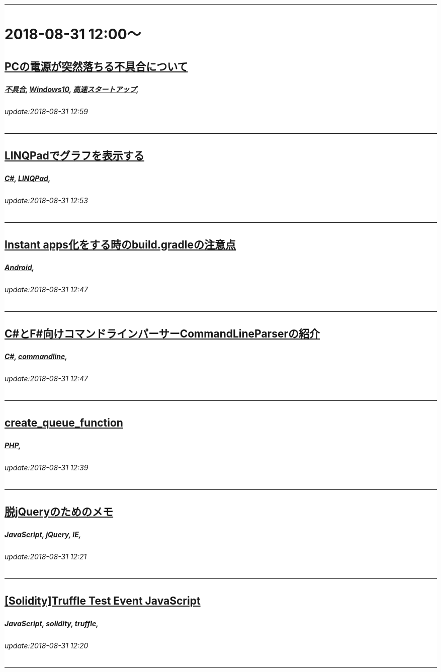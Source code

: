 
---




# 2018-08-31 12:00～
## [PCの電源が突然落ちる不具合について](https://qiita.com/mihhus/items/d3effff34e0c35383fdb)
##### [不具合](https://qiita.com/tags/不具合), [Windows10](https://qiita.com/tags/Windows10), [高速スタートアップ](https://qiita.com/tags/高速スタートアップ), 
###### update:2018-08-31 12:59
---
## [LINQPadでグラフを表示する](https://qiita.com/shuhei-yamada/items/8e54fac359276b994b28)
##### [C#](https://qiita.com/tags/C#), [LINQPad](https://qiita.com/tags/LINQPad), 
###### update:2018-08-31 12:53
---
## [Instant apps化をする時のbuild.gradleの注意点](https://qiita.com/tsuyoyo/items/c51b23587d8fb29cce49)
##### [Android](https://qiita.com/tags/Android), 
###### update:2018-08-31 12:47
---
## [C#とF#向けコマンドラインパーサーCommandLineParserの紹介](https://qiita.com/skitoy4321/items/742d143b069569014769)
##### [C#](https://qiita.com/tags/C#), [commandline](https://qiita.com/tags/commandline), 
###### update:2018-08-31 12:47
---
## [create_queue_function](https://qiita.com/suin/items/29a0e8fdfc3c324dac53)
##### [PHP](https://qiita.com/tags/PHP), 
###### update:2018-08-31 12:39
---
## [脱jQueryのためのメモ](https://qiita.com/otsukayuhi/items/6c8d49d000a0e410107a)
##### [JavaScript](https://qiita.com/tags/JavaScript), [jQuery](https://qiita.com/tags/jQuery), [IE](https://qiita.com/tags/IE), 
###### update:2018-08-31 12:21
---
## [[Solidity]Truffle Test Event JavaScript](https://qiita.com/hilarious23/items/b9205afe67424aad760c)
##### [JavaScript](https://qiita.com/tags/JavaScript), [solidity](https://qiita.com/tags/solidity), [truffle](https://qiita.com/tags/truffle), 
###### update:2018-08-31 12:20
---